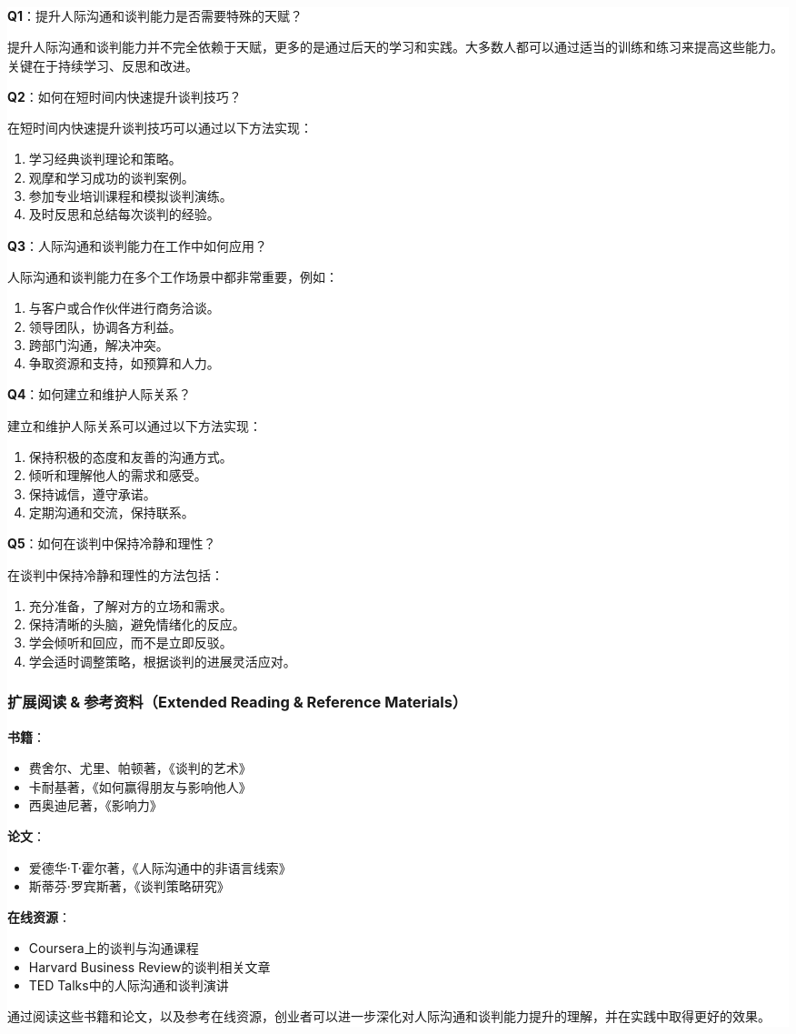 **Q1**：提升人际沟通和谈判能力是否需要特殊的天赋？

提升人际沟通和谈判能力并不完全依赖于天赋，更多的是通过后天的学习和实践。大多数人都可以通过适当的训练和练习来提高这些能力。关键在于持续学习、反思和改进。

**Q2**：如何在短时间内快速提升谈判技巧？

在短时间内快速提升谈判技巧可以通过以下方法实现：
1. 学习经典谈判理论和策略。
2. 观摩和学习成功的谈判案例。
3. 参加专业培训课程和模拟谈判演练。
4. 及时反思和总结每次谈判的经验。

**Q3**：人际沟通和谈判能力在工作中如何应用？

人际沟通和谈判能力在多个工作场景中都非常重要，例如：
1. 与客户或合作伙伴进行商务洽谈。
2. 领导团队，协调各方利益。
3. 跨部门沟通，解决冲突。
4. 争取资源和支持，如预算和人力。

**Q4**：如何建立和维护人际关系？

建立和维护人际关系可以通过以下方法实现：
1. 保持积极的态度和友善的沟通方式。
2. 倾听和理解他人的需求和感受。
3. 保持诚信，遵守承诺。
4. 定期沟通和交流，保持联系。

**Q5**：如何在谈判中保持冷静和理性？

在谈判中保持冷静和理性的方法包括：
1. 充分准备，了解对方的立场和需求。
2. 保持清晰的头脑，避免情绪化的反应。
3. 学会倾听和回应，而不是立即反驳。
4. 学会适时调整策略，根据谈判的进展灵活应对。

### 扩展阅读 & 参考资料（Extended Reading & Reference Materials）

**书籍**：
- 费舍尔、尤里、帕顿著，《谈判的艺术》
- 卡耐基著，《如何赢得朋友与影响他人》
- 西奥迪尼著，《影响力》

**论文**：
- 爱德华·T·霍尔著，《人际沟通中的非语言线索》
- 斯蒂芬·罗宾斯著，《谈判策略研究》

**在线资源**：
- Coursera上的谈判与沟通课程
- Harvard Business Review的谈判相关文章
- TED Talks中的人际沟通和谈判演讲

通过阅读这些书籍和论文，以及参考在线资源，创业者可以进一步深化对人际沟通和谈判能力提升的理解，并在实践中取得更好的效果。


